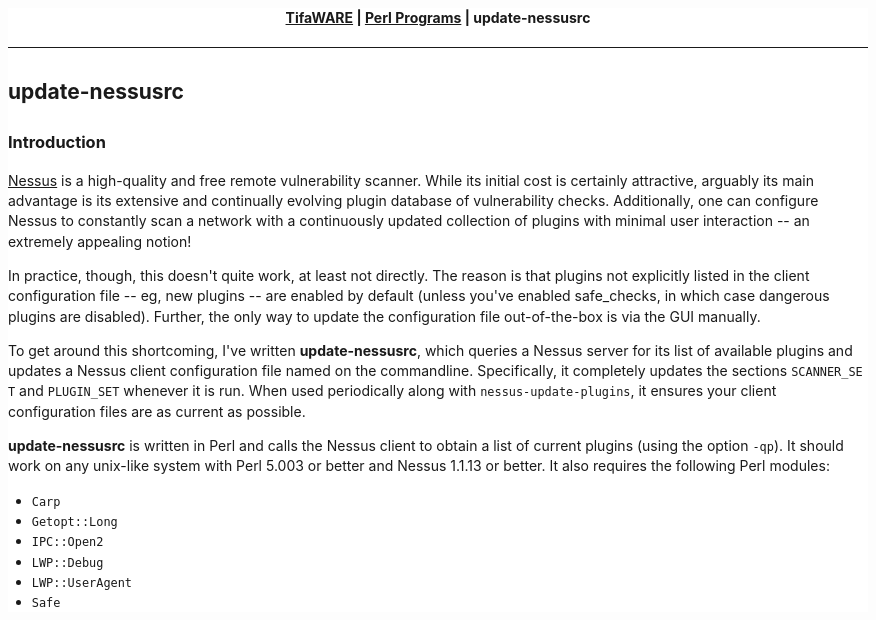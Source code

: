 <HTML>
<HEAD>
<TITLE>update-nessusrc</TITLE>
<LINK REV="made" HREF="mailto:theall@tifaware.com">
<LINK REL="shortcut icon" HREF="http://www.tifaware.com/favicon.ico">
</HEAD>



<BODY BGCOLOR="#FFFFFF">



<H4 ALIGN="center">
   <A HREF="/">TifaWARE</A> |
   <A HREF="../">Perl Programs</A> |
   update-nessusrc
</H4>
                                                                                
                                                                                
<HR>
<H2>update-nessusrc</H2>

<H3>Introduction</H3>

<P><A HREF="http://www.nessus.org/">Nessus</A> is a high-quality and
free remote vulnerability scanner.  While its initial cost is certainly
attractive, arguably its main advantage is its extensive and continually
evolving plugin database of vulnerability checks.  Additionally, one can
configure Nessus to constantly scan a network with a continuously
updated collection of plugins with minimal user interaction -- an
extremely appealing notion!</P>

<P>In practice, though, this doesn't quite work, at least not directly. 
The reason is that plugins not explicitly listed in the client
configuration file -- eg, new plugins -- are enabled by default
(unless you've enabled safe_checks, in which case dangerous plugins are
disabled).  Further, the only way to update the configuration file
out-of-the-box is via the GUI manually.</P>

<P>To get around this shortcoming, I've written <B>update-nessusrc</B>,
which queries a Nessus server for its list of available plugins and
updates a Nessus client configuration file named on the commandline. 
Specifically, it completely updates the sections
<CODE>SCANNER_SET</CODE> and <CODE>PLUGIN_SET</CODE> whenever it is run. 
When used periodically along with <CODE>nessus-update-plugins</CODE>, it
ensures your client configuration files are as current as possible.</P>

<P><B>update-nessusrc</B> is written in Perl and calls the Nessus client
to obtain a list of current plugins (using the option <CODE>-qp</CODE>). 
It should work on any unix-like system with Perl 5.003 or better and
Nessus 1.1.13 or better.  It also requires the following Perl
modules:</P>

<UL>
   <LI><CODE>Carp</CODE></LI>
   <LI><CODE>Getopt::Long</CODE></LI>
   <LI><CODE>IPC::Open2</CODE></LI>
   <LI><CODE>LWP::Debug</CODE></LI>
   <LI><CODE>LWP::UserAgent</CODE></LI>
   <LI><CODE>Safe</CODE></LI>
</UL>
